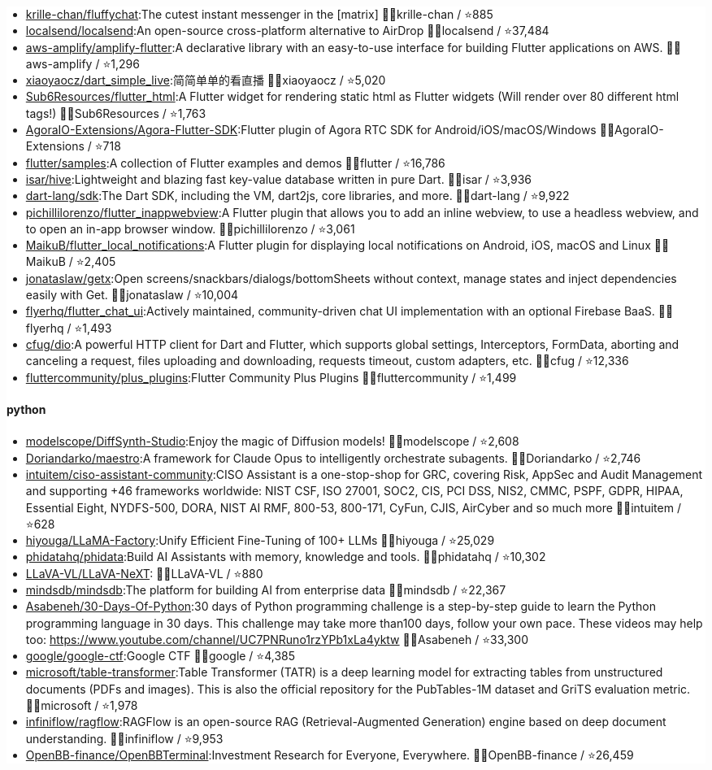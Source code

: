 * [krille-chan/fluffychat](https://github.com/krille-chan/fluffychat):The cutest instant messenger in the [matrix] 🧑‍💻krille-chan / ⭐885
* [localsend/localsend](https://github.com/localsend/localsend):An open-source cross-platform alternative to AirDrop 🧑‍💻localsend / ⭐37,484
* [aws-amplify/amplify-flutter](https://github.com/aws-amplify/amplify-flutter):A declarative library with an easy-to-use interface for building Flutter applications on AWS. 🧑‍💻aws-amplify / ⭐1,296
* [xiaoyaocz/dart_simple_live](https://github.com/xiaoyaocz/dart_simple_live):简简单单的看直播 🧑‍💻xiaoyaocz / ⭐5,020
* [Sub6Resources/flutter_html](https://github.com/Sub6Resources/flutter_html):A Flutter widget for rendering static html as Flutter widgets (Will render over 80 different html tags!) 🧑‍💻Sub6Resources / ⭐1,763
* [AgoraIO-Extensions/Agora-Flutter-SDK](https://github.com/AgoraIO-Extensions/Agora-Flutter-SDK):Flutter plugin of Agora RTC SDK for Android/iOS/macOS/Windows 🧑‍💻AgoraIO-Extensions / ⭐718
* [flutter/samples](https://github.com/flutter/samples):A collection of Flutter examples and demos 🧑‍💻flutter / ⭐16,786
* [isar/hive](https://github.com/isar/hive):Lightweight and blazing fast key-value database written in pure Dart. 🧑‍💻isar / ⭐3,936
* [dart-lang/sdk](https://github.com/dart-lang/sdk):The Dart SDK, including the VM, dart2js, core libraries, and more. 🧑‍💻dart-lang / ⭐9,922
* [pichillilorenzo/flutter_inappwebview](https://github.com/pichillilorenzo/flutter_inappwebview):A Flutter plugin that allows you to add an inline webview, to use a headless webview, and to open an in-app browser window. 🧑‍💻pichillilorenzo / ⭐3,061
* [MaikuB/flutter_local_notifications](https://github.com/MaikuB/flutter_local_notifications):A Flutter plugin for displaying local notifications on Android, iOS, macOS and Linux 🧑‍💻MaikuB / ⭐2,405
* [jonataslaw/getx](https://github.com/jonataslaw/getx):Open screens/snackbars/dialogs/bottomSheets without context, manage states and inject dependencies easily with Get. 🧑‍💻jonataslaw / ⭐10,004
* [flyerhq/flutter_chat_ui](https://github.com/flyerhq/flutter_chat_ui):Actively maintained, community-driven chat UI implementation with an optional Firebase BaaS. 🧑‍💻flyerhq / ⭐1,493
* [cfug/dio](https://github.com/cfug/dio):A powerful HTTP client for Dart and Flutter, which supports global settings, Interceptors, FormData, aborting and canceling a request, files uploading and downloading, requests timeout, custom adapters, etc. 🧑‍💻cfug / ⭐12,336
* [fluttercommunity/plus_plugins](https://github.com/fluttercommunity/plus_plugins):Flutter Community Plus Plugins 🧑‍💻fluttercommunity / ⭐1,499

#### python
* [modelscope/DiffSynth-Studio](https://github.com/modelscope/DiffSynth-Studio):Enjoy the magic of Diffusion models! 🧑‍💻modelscope / ⭐2,608
* [Doriandarko/maestro](https://github.com/Doriandarko/maestro):A framework for Claude Opus to intelligently orchestrate subagents. 🧑‍💻Doriandarko / ⭐2,746
* [intuitem/ciso-assistant-community](https://github.com/intuitem/ciso-assistant-community):CISO Assistant is a one-stop-shop for GRC, covering Risk, AppSec and Audit Management and supporting +46 frameworks worldwide: NIST CSF, ISO 27001, SOC2, CIS, PCI DSS, NIS2, CMMC, PSPF, GDPR, HIPAA, Essential Eight, NYDFS-500, DORA, NIST AI RMF, 800-53, 800-171, CyFun, CJIS, AirCyber and so much more 🧑‍💻intuitem / ⭐628
* [hiyouga/LLaMA-Factory](https://github.com/hiyouga/LLaMA-Factory):Unify Efficient Fine-Tuning of 100+ LLMs 🧑‍💻hiyouga / ⭐25,029
* [phidatahq/phidata](https://github.com/phidatahq/phidata):Build AI Assistants with memory, knowledge and tools. 🧑‍💻phidatahq / ⭐10,302
* [LLaVA-VL/LLaVA-NeXT](https://github.com/LLaVA-VL/LLaVA-NeXT): 🧑‍💻LLaVA-VL / ⭐880
* [mindsdb/mindsdb](https://github.com/mindsdb/mindsdb):The platform for building AI from enterprise data 🧑‍💻mindsdb / ⭐22,367
* [Asabeneh/30-Days-Of-Python](https://github.com/Asabeneh/30-Days-Of-Python):30 days of Python programming challenge is a step-by-step guide to learn the Python programming language in 30 days. This challenge may take more than100 days, follow your own pace. These videos may help too: https://www.youtube.com/channel/UC7PNRuno1rzYPb1xLa4yktw 🧑‍💻Asabeneh / ⭐33,300
* [google/google-ctf](https://github.com/google/google-ctf):Google CTF 🧑‍💻google / ⭐4,385
* [microsoft/table-transformer](https://github.com/microsoft/table-transformer):Table Transformer (TATR) is a deep learning model for extracting tables from unstructured documents (PDFs and images). This is also the official repository for the PubTables-1M dataset and GriTS evaluation metric. 🧑‍💻microsoft / ⭐1,978
* [infiniflow/ragflow](https://github.com/infiniflow/ragflow):RAGFlow is an open-source RAG (Retrieval-Augmented Generation) engine based on deep document understanding. 🧑‍💻infiniflow / ⭐9,953
* [OpenBB-finance/OpenBBTerminal](https://github.com/OpenBB-finance/OpenBBTerminal):Investment Research for Everyone, Everywhere. 🧑‍💻OpenBB-finance / ⭐26,459